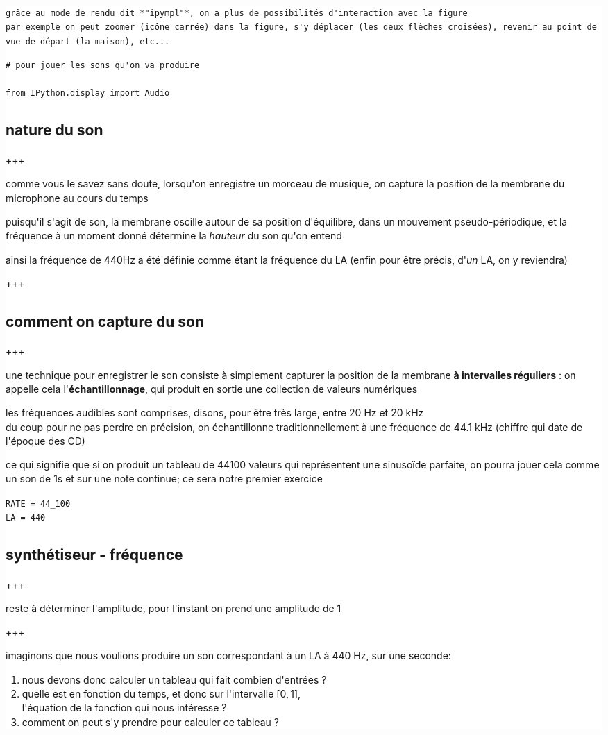 ````{admonition} à quoi ça sert ?
grâce au mode de rendu dit *"ipympl"*, on a plus de possibilités d'interaction avec la figure  
par exemple on peut zoomer (icône carrée) dans la figure, s'y déplacer (les deux flêches croisées), revenir au point de vue de départ (la maison), etc...
````

```{code-cell} ipython3
# pour jouer les sons qu'on va produire

from IPython.display import Audio
```

## nature du son

+++

comme vous le savez sans doute, lorsqu'on enregistre un morceau de musique, on capture la position de la membrane du microphone au cours du temps

puisqu'il s'agit de son, la membrane oscille autour de sa position d'équilibre, dans un mouvement pseudo-périodique, et la fréquence à un moment donné détermine la *hauteur* du son qu'on entend

ainsi la fréquence de 440Hz a été définie comme étant la fréquence du LA (enfin pour être précis, d'*un* LA, on y reviendra)

+++

## comment on capture du son

+++

une technique pour enregistrer le son consiste à simplement capturer la position de la membrane **à intervalles réguliers** : on appelle cela l'**échantillonnage**, qui produit en sortie une collection de valeurs numériques

les fréquences audibles sont comprises, disons, pour être très large, entre 20 Hz et 20 kHz  
du coup pour ne pas perdre en précision, on échantillonne traditionnellement à une fréquence de 44.1 kHz (chiffre qui date de l'époque des CD)

ce qui signifie que si on produit un tableau de 44100 valeurs qui représentent une sinusoïde parfaite, on pourra jouer cela comme un son de 1s et sur une note continue; ce sera notre premier exercice

```{code-cell} ipython3
RATE = 44_100
LA = 440
```

## synthétiseur - fréquence

+++

reste à déterminer l'amplitude, pour l'instant on prend une amplitude de 1

+++

imaginons que nous voulions produire un son correspondant à un LA à 440 Hz, sur une seconde:
  1. nous devons donc calculer un tableau qui fait combien d'entrées ?
  1. quelle est en fonction du temps, et donc sur l'intervalle $[0, 1]$,  
     l'équation de la fonction qui nous intéresse ?
  1. comment on peut s'y prendre pour calculer ce tableau ?
